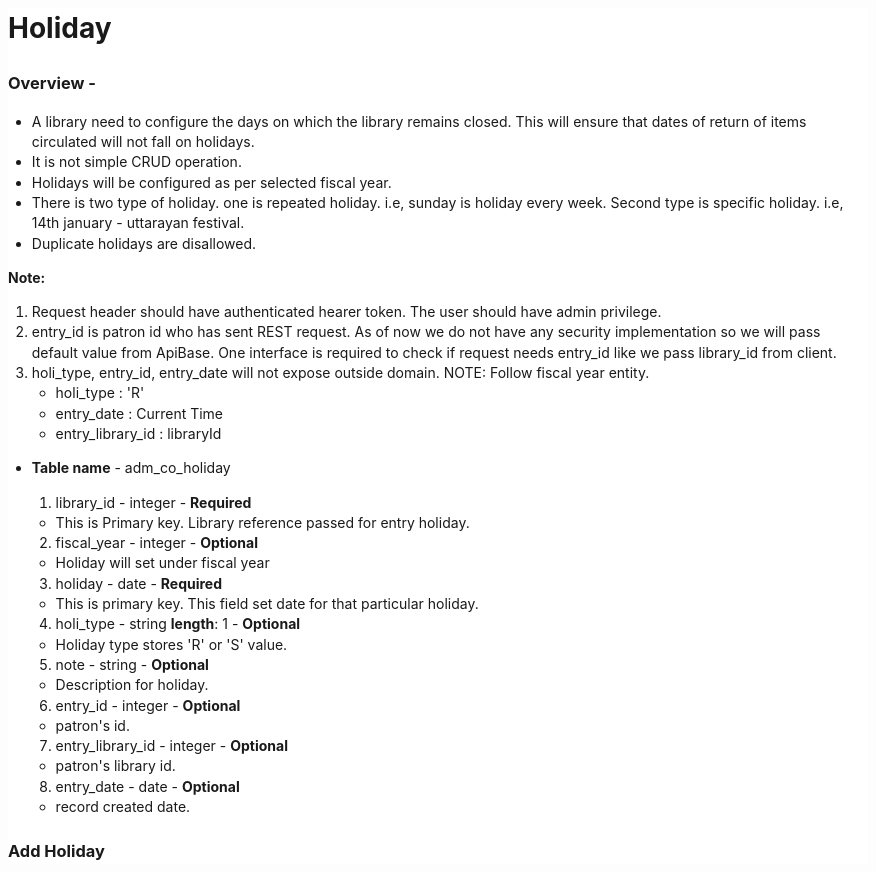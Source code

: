 # Holiday 

### **Overview -**

- A library need to configure the days on which the library remains closed. This will ensure that dates of return of items circulated will not fall on holidays.
- It is not simple CRUD operation.
- Holidays will be configured as per selected fiscal year. 
- There is two type of holiday. one is repeated holiday. i.e, sunday is holiday every week. Second type is specific holiday. i.e, 14th january - uttarayan festival.
- Duplicate holidays are disallowed.

**Note:**
 
 1. Request header should have authenticated hearer token. The user should have admin privilege.
 2. entry_id is patron id who has sent REST request. As of now we do not have any security implementation so we will pass default value from ApiBase. One interface is required to check if request needs entry_id like we pass library_id from client.
 3. holi_type, entry_id, entry_date will not expose outside domain. NOTE: Follow fiscal year entity.
 	- holi_type : 'R'	 
 	- entry_date : Current Time
 	- entry_library_id : libraryId
 
- **Table name** - adm_co_holiday

  1. library_id - integer - **Required**
  
  - This is Primary key. Library reference passed for entry holiday. 
  
  2. fiscal_year - integer - **Optional**
  
  - Holiday will set under fiscal year
  
  3. holiday - date - **Required**
  
  - This is primary key. This field set date for that particular holiday.
  
  4. holi_type - string **length**: 1 - **Optional**
  
  - Holiday type stores 'R' or 'S' value. 
    
  5. note - string - **Optional**
  
  - Description for holiday.
  
  6. entry_id - integer - **Optional**
  
  - patron's id.
  
  7. entry_library_id - integer - **Optional**
  
  - patron's library id.
    
  8. entry_date - date - **Optional**
  
  - record created date.
  
### **Add Holiday**
